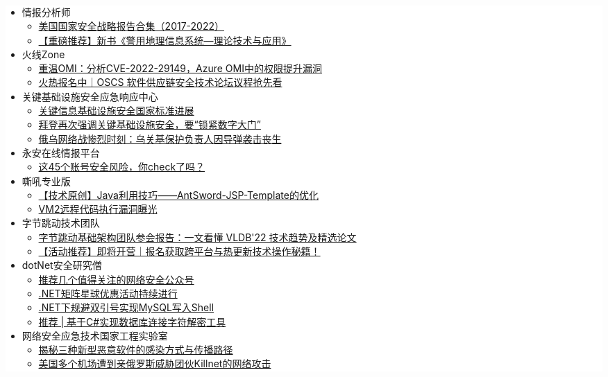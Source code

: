 - 情报分析师
  - [美国国家安全战略报告合集（2017-2022）](https://mp.weixin.qq.com/s?__biz=MzA3Mjc1MTkwOA==&mid=2650518939&idx=1&sn=0e28791b655cb65df1d7f223a62d9c4c&chksm=87169bd0b06112c6472f9cc20aecf2a2d6f03c1dd8f5b0989b293356ec5b672605f747c8a0e1&scene=58&subscene=0#rd)
  - [【重磅推荐】新书《警用地理信息系统—理论技术与应用》](https://mp.weixin.qq.com/s?__biz=MzA3Mjc1MTkwOA==&mid=2650518939&idx=2&sn=b4d654e9f7dc51b2c71a96729e2d35e7&chksm=87169bd0b06112c6bd70e5f34410de7a699aa46af74ddc3eb12ac91c3c877107fdaea81c0a56&scene=58&subscene=0#rd)
- 火线Zone
  - [重温OMI：分析CVE-2022-29149，Azure OMI中的权限提升漏洞](https://mp.weixin.qq.com/s?__biz=MzI2NDQ5NTQzOQ==&mid=2247496915&idx=1&sn=f41ce8a944db1f5895aacb5bfdd94797&chksm=eaa97cf3dddef5e579d473cc823c5e15090bcf64d77a4f3460e97bc9c421edfd2070e52184a6&scene=58&subscene=0#rd)
  - [火热报名中｜OSCS 软件供应链安全技术论坛议程抢先看](https://mp.weixin.qq.com/s?__biz=MzI2NDQ5NTQzOQ==&mid=2247496915&idx=2&sn=91f833782d16a31e63fa800d6163ca2a&chksm=eaa97cf3dddef5e5359fe780efca8126f80f29681f85d3170e8a76527fa1dab036b6168b460f&scene=58&subscene=0#rd)
- 关键基础设施安全应急响应中心
  - [关键信息基础设施安全国家标准进展](https://mp.weixin.qq.com/s?__biz=MzkyMzAwMDEyNg==&mid=2247531749&idx=1&sn=cebb21d87e1134b1438d5db627b630bf&chksm=c1e9f0b4f69e79a2f9cc7f6b09143004dfddf2b3a7c4ae767c133cd5396b5d74e4a48cb63189&scene=58&subscene=0#rd)
  - [拜登再次强调关键基础设施安全，要“锁紧数字大门”](https://mp.weixin.qq.com/s?__biz=MzkyMzAwMDEyNg==&mid=2247531749&idx=2&sn=2219742256cd959985677cc3a239ce8f&chksm=c1e9f0b4f69e79a24de3a6db713630bc846cc17f42d92c6e6855a3866fd23acf258ce11c26a9&scene=58&subscene=0#rd)
  - [俄乌网络战惨烈时刻：乌关基保护负责人因导弹袭击丧生](https://mp.weixin.qq.com/s?__biz=MzkyMzAwMDEyNg==&mid=2247531749&idx=3&sn=6ce686836e211503cd0a9131757fb57c&chksm=c1e9f0b4f69e79a2aebf345012d198dc0069bf634abea686847da288aa8cc9da1432ca9c518c&scene=58&subscene=0#rd)
- 永安在线情报平台
  - [这45个账号安全风险，你check了吗？](https://mp.weixin.qq.com/s?__biz=MzI3NDY3NDUxNg==&mid=2247494521&idx=1&sn=07a0cd6080cd0ee4b499bf100498b1c6&chksm=eb12cd42dc6544543d69e64dce671845fbf1d9b79460f331db3ee98663f5d28fc653df300442&scene=58&subscene=0#rd)
- 嘶吼专业版
  - [【技术原创】Java利用技巧——AntSword-JSP-Template的优化](https://mp.weixin.qq.com/s?__biz=MzI0MDY1MDU4MQ==&mid=2247552091&idx=1&sn=061377d83ca103c5d0ddbe36e914d2e8&chksm=e915dc61de6255770aee47e7bdf1d50bc6814a99def28b64ed63164faa547c08e28f7c1864c9&scene=58&subscene=0#rd)
  - [VM2远程代码执行漏洞曝光](https://mp.weixin.qq.com/s?__biz=MzI0MDY1MDU4MQ==&mid=2247552091&idx=2&sn=445cd3cc9b5c1d062ed8c6c4a99dcfc4&chksm=e915dc61de6255774a3e4eb5b6e47ebc8f30d7aaac158cde1aeb35ef18677cfd20d370b07936&scene=58&subscene=0#rd)
- 字节跳动技术团队
  - [字节跳动基础架构团队参会报告：一文看懂 VLDB'22 技术趋势及精选论文](https://mp.weixin.qq.com/s?__biz=MzI1MzYzMjE0MQ==&mid=2247499493&idx=1&sn=ad5f6c819fed3e88160c0297f7207589&chksm=e9d33507dea4bc1150200a92cb552d408d40181e9d95934c7260d7550f8cf5333069f62cc362&scene=58&subscene=0#rd)
  - [【活动推荐】即将开营｜报名获取跨平台与热更新技术操作秘籍！](https://mp.weixin.qq.com/s?__biz=MzI1MzYzMjE0MQ==&mid=2247499493&idx=2&sn=854c5f3cab053a36b19caa7f63d63f28&chksm=e9d33507dea4bc11eeb093a6ab584eda7c14c961b7ea07496e9f8b2c2299af171ad17eb4591e&scene=58&subscene=0#rd)
- dotNet安全研究僧
  - [推荐几个值得关注的网络安全公众号](https://mp.weixin.qq.com/s?__biz=MzUyOTc3NTQ5MA==&mid=2247486642&idx=1&sn=7202963d3998d716d98ff4302cdc6134&chksm=fa5aa25fcd2d2b49e7c93cb20fac6d8393f08ff2b02ab744899ba14414c8a87bd3c5f330602c&scene=58&subscene=0#rd)
  - [.NET矩阵星球优惠活动持续进行](https://mp.weixin.qq.com/s?__biz=MzUyOTc3NTQ5MA==&mid=2247486642&idx=2&sn=b5021e26921bef32e0e97942bfe753bc&chksm=fa5aa25fcd2d2b499e8dd2793b74ee000b6dea80a5bcf150719d7135dbf1898cffc6c7125200&scene=58&subscene=0#rd)
  - [.NET下规避双引号实现MySQL写入Shell](https://mp.weixin.qq.com/s?__biz=MzUyOTc3NTQ5MA==&mid=2247486642&idx=3&sn=305cd0c1e5c7353c2974ad2e6cd55dad&chksm=fa5aa25fcd2d2b4979169495b5df1a53e3dfba98ee36773397ffd8d612209d9bb6ab36a8e6e3&scene=58&subscene=0#rd)
  - [推荐 | 基于C#实现数据库连接字符解密工具](https://mp.weixin.qq.com/s?__biz=MzUyOTc3NTQ5MA==&mid=2247486642&idx=4&sn=55055fba621991a2d04a576927e2ea00&chksm=fa5aa25fcd2d2b49eb949bba480bf041a68a1fcbc9456185601a981c3a33c5116642a0d40047&scene=58&subscene=0#rd)
- 网络安全应急技术国家工程实验室
  - [揭秘三种新型恶意软件的感染方式与传播路径](https://mp.weixin.qq.com/s?__biz=MzUzNDYxOTA1NA==&mid=2247531928&idx=1&sn=14ed67c307c17d95b98684ba7363f9e9&chksm=fa93cb59cde4424fe8891b7a58cfec50fe887e1b3bb4c3c8a5a97f9899b6daa9d2957dab1139&scene=58&subscene=0#rd)
  - [美国多个机场遭到亲俄罗斯威胁团伙Killnet的网络攻击](https://mp.weixin.qq.com/s?__biz=MzUzNDYxOTA1NA==&mid=2247531928&idx=2&sn=9bb30cf697a140918cae5a54896062ea&chksm=fa93cb59cde4424fd8d6ec2e2b45ef80dbd7a4816d3471bdce58704bf18d2466e55731fa1dd3&scene=58&subscene=0#rd)